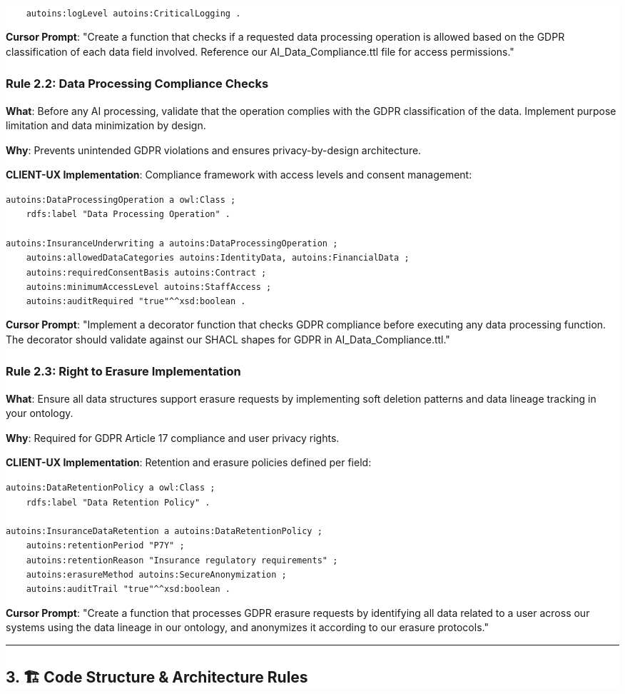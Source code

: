 ```turtle
    autoins:logLevel autoins:CriticalLogging .
```

**Cursor Prompt**: "Create a function that checks if a requested data processing operation is allowed based on the GDPR classification of each data field involved. Reference our AI_Data_Compliance.ttl file for access permissions."

### Rule 2.2: Data Processing Compliance Checks

**What**: Before any AI processing, validate that the operation complies with the GDPR classification of the data. Implement purpose limitation and data minimization by design.

**Why**: Prevents unintended GDPR violations and ensures privacy-by-design architecture.

**CLIENT-UX Implementation**: Compliance framework with access levels and consent management:
```turtle
autoins:DataProcessingOperation a owl:Class ;
    rdfs:label "Data Processing Operation" .

autoins:InsuranceUnderwriting a autoins:DataProcessingOperation ;
    autoins:allowedDataCategories autoins:IdentityData, autoins:FinancialData ;
    autoins:requiredConsentBasis autoins:Contract ;
    autoins:minimumAccessLevel autoins:StaffAccess ;
    autoins:auditRequired "true"^^xsd:boolean .
```

**Cursor Prompt**: "Implement a decorator function that checks GDPR compliance before executing any data processing function. The decorator should validate against our SHACL shapes for GDPR in AI_Data_Compliance.ttl."

### Rule 2.3: Right to Erasure Implementation

**What**: Ensure all data structures support erasure requests by implementing soft deletion patterns and data lineage tracking in your ontology.

**Why**: Required for GDPR Article 17 compliance and user privacy rights.

**CLIENT-UX Implementation**: Retention and erasure policies defined per field:
```turtle
autoins:DataRetentionPolicy a owl:Class ;
    rdfs:label "Data Retention Policy" .

autoins:InsuranceDataRetention a autoins:DataRetentionPolicy ;
    autoins:retentionPeriod "P7Y" ;
    autoins:retentionReason "Insurance regulatory requirements" ;
    autoins:erasureMethod autoins:SecureAnonymization ;
    autoins:auditTrail "true"^^xsd:boolean .
```

**Cursor Prompt**: "Create a function that processes GDPR erasure requests by identifying all data related to a user across our systems using the data lineage in our ontology, and anonymizes it according to our erasure protocols."

---

## 3. 🏗️ Code Structure & Architecture Rules
